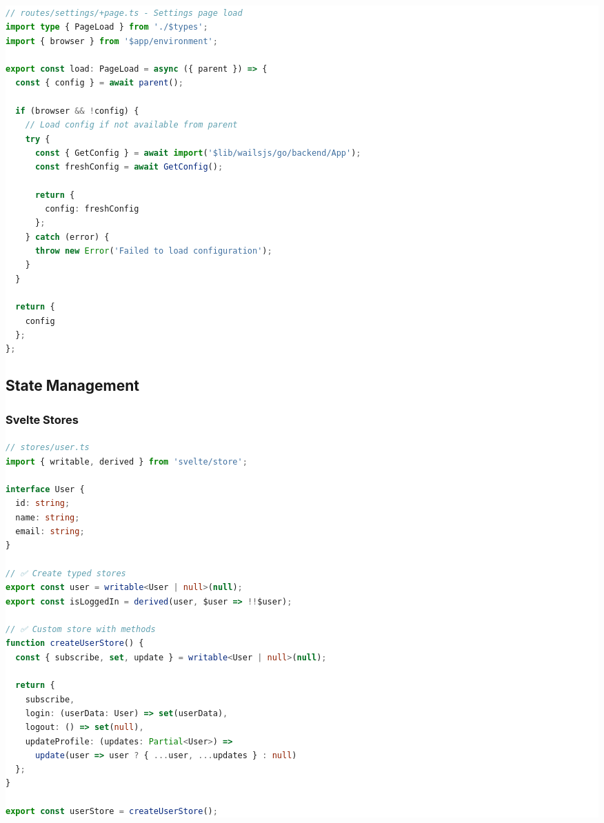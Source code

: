 ```typescript
// routes/settings/+page.ts - Settings page load
import type { PageLoad } from './$types';
import { browser } from '$app/environment';

export const load: PageLoad = async ({ parent }) => {
  const { config } = await parent();
  
  if (browser && !config) {
    // Load config if not available from parent
    try {
      const { GetConfig } = await import('$lib/wailsjs/go/backend/App');
      const freshConfig = await GetConfig();
      
      return {
        config: freshConfig
      };
    } catch (error) {
      throw new Error('Failed to load configuration');
    }
  }

  return {
    config
  };
};
```

## State Management

### Svelte Stores

```typescript
// stores/user.ts
import { writable, derived } from 'svelte/store';

interface User {
  id: string;
  name: string;
  email: string;
}

// ✅ Create typed stores
export const user = writable<User | null>(null);
export const isLoggedIn = derived(user, $user => !!$user);

// ✅ Custom store with methods
function createUserStore() {
  const { subscribe, set, update } = writable<User | null>(null);

  return {
    subscribe,
    login: (userData: User) => set(userData),
    logout: () => set(null),
    updateProfile: (updates: Partial<User>) => 
      update(user => user ? { ...user, ...updates } : null)
  };
}

export const userStore = createUserStore();
```
